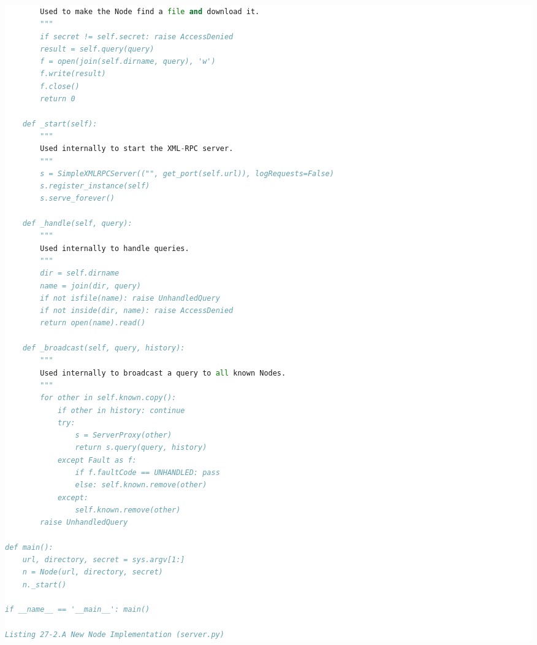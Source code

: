 ```py
        Used to make the Node find a file and download it.
        """
        if secret != self.secret: raise AccessDenied
        result = self.query(query)
        f = open(join(self.dirname, query), 'w')
        f.write(result)
        f.close()
        return 0

    def _start(self):
        """
        Used internally to start the XML-RPC server.
        """
        s = SimpleXMLRPCServer(("", get_port(self.url)), logRequests=False)
        s.register_instance(self)
        s.serve_forever()

    def _handle(self, query):
        """
        Used internally to handle queries.
        """
        dir = self.dirname
        name = join(dir, query)
        if not isfile(name): raise UnhandledQuery
        if not inside(dir, name): raise AccessDenied
        return open(name).read()

    def _broadcast(self, query, history):
        """
        Used internally to broadcast a query to all known Nodes.
        """
        for other in self.known.copy():
            if other in history: continue
            try:
                s = ServerProxy(other)
                return s.query(query, history)
            except Fault as f:
                if f.faultCode == UNHANDLED: pass
                else: self.known.remove(other)
            except:
                self.known.remove(other)
        raise UnhandledQuery

def main():
    url, directory, secret = sys.argv[1:]
    n = Node(url, directory, secret)
    n._start()

if __name__ == '__main__': main()

Listing 27-2.A New Node Implementation (server.py)

```
